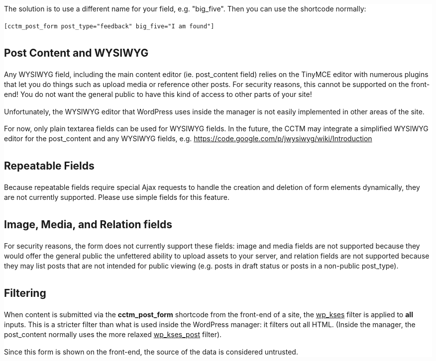 The solution is to use a different name for your field, e.g. "big\_five".  Then you can use the shortcode normally:

```
[cctm_post_form post_type="feedback" big_five="I am found"]
```

## Post Content and WYSIWYG ##

Any WYSIWYG field, including the main content editor (ie. post\_content field) relies on the TinyMCE editor with numerous plugins that let you do things such as upload media or reference other posts.  For security reasons, this cannot be supported on the front-end!  You do not want the general public to have this kind of access to other parts of your site!

Unfortunately, the WYSIWYG editor that WordPress uses inside the manager is not easily implemented in other areas of the site.

For now, only plain textarea fields can be used for WYSIWYG fields.  In the future, the CCTM may integrate a simplified WYSIWYG editor for the post\_content and any WYSIWYG fields, e.g. https://code.google.com/p/jwysiwyg/wiki/Introduction

## Repeatable Fields ##

Because repeatable fields require special Ajax requests to handle the creation and deletion of form elements dynamically, they are not currently supported.  Please use simple fields for this feature.

## Image, Media, and Relation fields ##

For security reasons, the form does not currently support these fields: image and media fields are not supported because they would offer the general public the unfettered ability to upload assets to your server, and relation fields are not supported because they may list posts that are not intended for public viewing (e.g. posts in draft status or posts in a non-public post\_type).

## Filtering ##

When content is submitted via the **cctm\_post\_form** shortcode from the front-end of a site, the [wp\_kses](http://codex.wordpress.org/Function_Reference/wp_kses) filter is applied to **all** inputs.  This is a stricter filter than what is used inside the WordPress manager: it filters out all HTML.  (Inside the manager, the post\_content normally uses the more relaxed [wp\_kses\_post](http://codex.wordpress.org/Function_Reference/wp_kses_post) filter).

Since this form is shown on the front-end, the source of the data is considered untrusted.